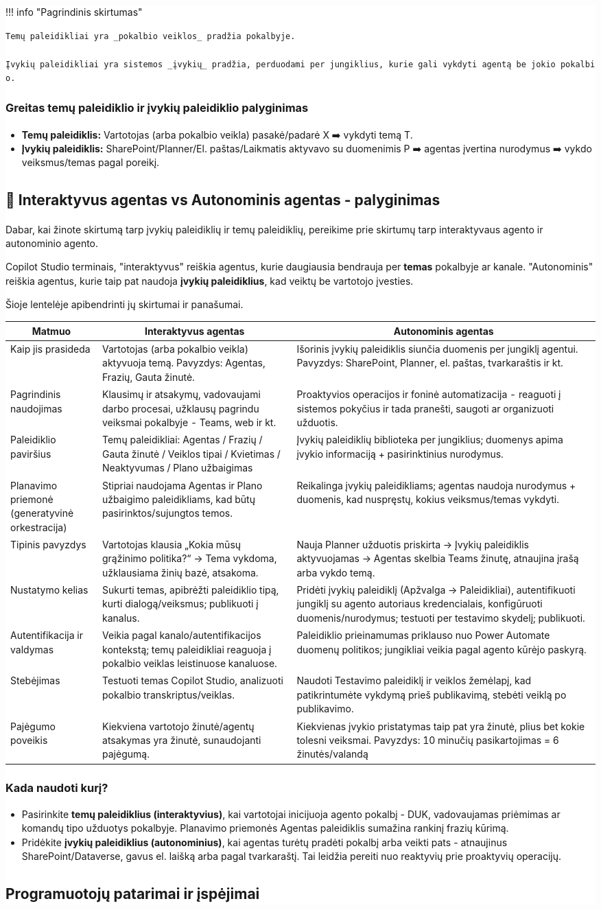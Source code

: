 !!! info "Pagrindinis skirtumas"

    Temų paleidikliai yra _pokalbio veiklos_ pradžia pokalbyje.
    
    Įvykių paleidikliai yra sistemos _įvykių_ pradžia, perduodami per jungiklius, kurie gali vykdyti agentą be jokio pokalbio.

### Greitas temų paleidiklio ir įvykių paleidiklio palyginimas

- **Temų paleidiklis:** Vartotojas (arba pokalbio veikla) pasakė/padarė X ➡️ vykdyti temą T.
- **Įvykių paleidiklis:** SharePoint/Planner/El. paštas/Laikmatis aktyvavo su duomenimis P ➡️ agentas įvertina nurodymus ➡️ vykdo veiksmus/temas pagal poreikį.

## 🏓 Interaktyvus agentas vs Autonominis agentas - palyginimas

Dabar, kai žinote skirtumą tarp įvykių paleidiklių ir temų paleidiklių, pereikime prie skirtumų tarp interaktyvaus agento ir autonominio agento.

Copilot Studio terminais, "interaktyvus" reiškia agentus, kurie daugiausia bendrauja per **temas** pokalbyje ar kanale. "Autonominis" reiškia agentus, kurie taip pat naudoja **įvykių paleidiklius**, kad veiktų be vartotojo įvesties.

Šioje lentelėje apibendrinti jų skirtumai ir panašumai.

| Matmuo                              | Interaktyvus agentas  | Autonominis agentas                                                                                           |
|-------------------------------------|-----------------------|---------------------------------------------------------------------------------------------------------------|
| Kaip jis prasideda                  | Vartotojas (arba pokalbio veikla) aktyvuoja temą. Pavyzdys: Agentas, Frazių, Gauta žinutė. | Išorinis įvykių paleidiklis siunčia duomenis per jungiklį agentui. Pavyzdys: SharePoint, Planner, el. paštas, tvarkaraštis ir kt. |
| Pagrindinis naudojimas              | Klausimų ir atsakymų, vadovaujami darbo procesai, užklausų pagrindu veiksmai pokalbyje - Teams, web ir kt. | Proaktyvios operacijos ir foninė automatizacija - reaguoti į sistemos pokyčius ir tada pranešti, saugoti ar organizuoti užduotis. |
| Paleidiklio paviršius               | Temų paleidikliai: Agentas / Frazių / Gauta žinutė / Veiklos tipai / Kvietimas / Neaktyvumas / Plano užbaigimas | Įvykių paleidiklių biblioteka per jungiklius; duomenys apima įvykio informaciją + pasirinktinius nurodymus. |
| Planavimo priemonė (generatyvinė orkestracija) | Stipriai naudojama Agentas ir Plano užbaigimo paleidikliams, kad būtų pasirinktos/sujungtos temos. | Reikalinga įvykių paleidikliams; agentas naudoja nurodymus + duomenis, kad nuspręstų, kokius veiksmus/temas vykdyti. |
| Tipinis pavyzdys                    | Vartotojas klausia „Kokia mūsų grąžinimo politika?“ → Tema vykdoma, užklausiama žinių bazė, atsakoma. | Nauja Planner užduotis priskirta → Įvykių paleidiklis aktyvuojamas → Agentas skelbia Teams žinutę, atnaujina įrašą arba vykdo temą. |
| Nustatymo kelias                   | Sukurti temas, apibrėžti paleidiklio tipą, kurti dialogą/veiksmus; publikuoti į kanalus. | Pridėti įvykių paleidiklį (Apžvalga → Paleidikliai), autentifikuoti jungiklį su agento autoriaus kredencialais, konfigūruoti duomenis/nurodymus; testuoti per testavimo skydelį; publikuoti. |
| Autentifikacija ir valdymas         | Veikia pagal kanalo/autentifikacijos kontekstą; temų paleidikliai reaguoja į pokalbio veiklas leistinuose kanaluose. | Paleidiklio prieinamumas priklauso nuo Power Automate duomenų politikos; jungikliai veikia pagal agento kūrėjo paskyrą. |
| Stebėjimas                          | Testuoti temas Copilot Studio, analizuoti pokalbio transkriptus/veiklas. | Naudoti Testavimo paleidiklį ir veiklos žemėlapį, kad patikrintumėte vykdymą prieš publikavimą, stebėti veiklą po publikavimo. |
| Pajėgumo poveikis                   | Kiekviena vartotojo žinutė/agentų atsakymas yra žinutė, sunaudojanti pajėgumą. | Kiekvienas įvykio pristatymas taip pat yra žinutė, plius bet kokie tolesni veiksmai. Pavyzdys: 10 minučių pasikartojimas = 6 žinutės/valandą |

### Kada naudoti kurį?

- Pasirinkite **temų paleidiklius (interaktyvius)**, kai vartotojai inicijuoja agento pokalbį - DUK, vadovaujamas priėmimas ar komandų tipo užduotys pokalbyje. Planavimo priemonės Agentas paleidiklis sumažina rankinį frazių kūrimą.
- Pridėkite **įvykių paleidiklius (autonominius)**, kai agentas turėtų pradėti pokalbį arba veikti pats - atnaujinus SharePoint/Dataverse, gavus el. laišką arba pagal tvarkaraštį. Tai leidžia pereiti nuo reaktyvių prie proaktyvių operacijų.

## Programuotojų patarimai ir įspėjimai
